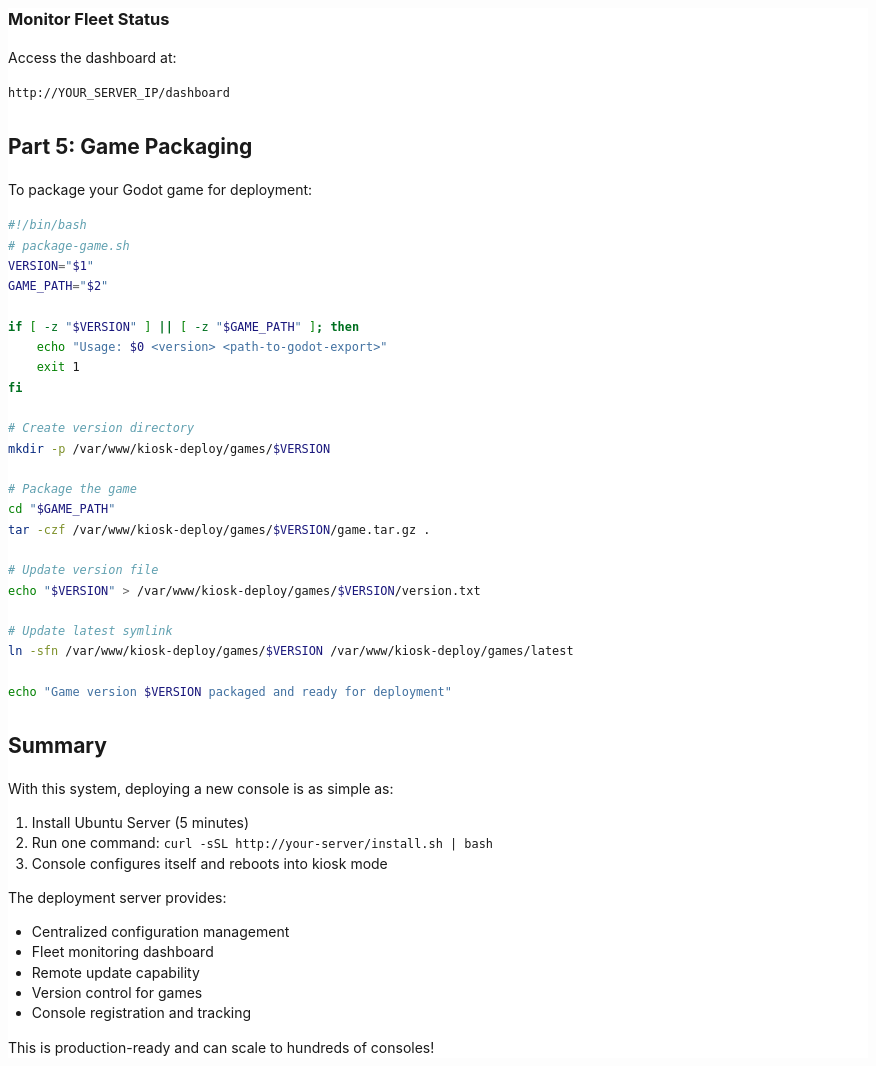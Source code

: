 ### Monitor Fleet Status

Access the dashboard at:
```
http://YOUR_SERVER_IP/dashboard
```

## Part 5: Game Packaging

To package your Godot game for deployment:

```bash
#!/bin/bash
# package-game.sh
VERSION="$1"
GAME_PATH="$2"

if [ -z "$VERSION" ] || [ -z "$GAME_PATH" ]; then
    echo "Usage: $0 <version> <path-to-godot-export>"
    exit 1
fi

# Create version directory
mkdir -p /var/www/kiosk-deploy/games/$VERSION

# Package the game
cd "$GAME_PATH"
tar -czf /var/www/kiosk-deploy/games/$VERSION/game.tar.gz .

# Update version file
echo "$VERSION" > /var/www/kiosk-deploy/games/$VERSION/version.txt

# Update latest symlink
ln -sfn /var/www/kiosk-deploy/games/$VERSION /var/www/kiosk-deploy/games/latest

echo "Game version $VERSION packaged and ready for deployment"
```

## Summary

With this system, deploying a new console is as simple as:
1. Install Ubuntu Server (5 minutes)
2. Run one command: `curl -sSL http://your-server/install.sh | bash`
3. Console configures itself and reboots into kiosk mode

The deployment server provides:
- Centralized configuration management
- Fleet monitoring dashboard
- Remote update capability
- Version control for games
- Console registration and tracking

This is production-ready and can scale to hundreds of consoles!
